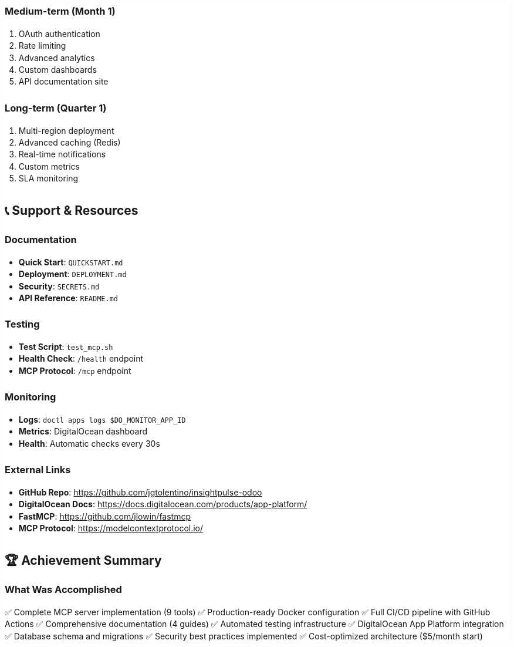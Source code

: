 ### Medium-term (Month 1)
1. OAuth authentication
2. Rate limiting
3. Advanced analytics
4. Custom dashboards
5. API documentation site

### Long-term (Quarter 1)
1. Multi-region deployment
2. Advanced caching (Redis)
3. Real-time notifications
4. Custom metrics
5. SLA monitoring

## 📞 Support & Resources

### Documentation
- **Quick Start**: `QUICKSTART.md`
- **Deployment**: `DEPLOYMENT.md`
- **Security**: `SECRETS.md`
- **API Reference**: `README.md`

### Testing
- **Test Script**: `test_mcp.sh`
- **Health Check**: `/health` endpoint
- **MCP Protocol**: `/mcp` endpoint

### Monitoring
- **Logs**: `doctl apps logs $DO_MONITOR_APP_ID`
- **Metrics**: DigitalOcean dashboard
- **Health**: Automatic checks every 30s

### External Links
- **GitHub Repo**: https://github.com/jgtolentino/insightpulse-odoo
- **DigitalOcean Docs**: https://docs.digitalocean.com/products/app-platform/
- **FastMCP**: https://github.com/jlowin/fastmcp
- **MCP Protocol**: https://modelcontextprotocol.io/

## 🏆 Achievement Summary

### What Was Accomplished
✅ Complete MCP server implementation (9 tools)
✅ Production-ready Docker configuration
✅ Full CI/CD pipeline with GitHub Actions
✅ Comprehensive documentation (4 guides)
✅ Automated testing infrastructure
✅ DigitalOcean App Platform integration
✅ Database schema and migrations
✅ Security best practices implemented
✅ Cost-optimized architecture ($5/month start)
